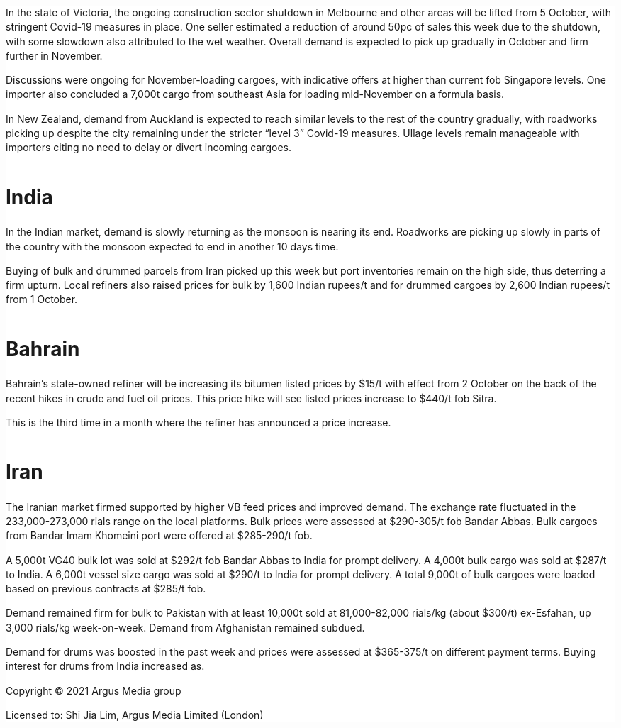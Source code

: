 In the state of Victoria, the ongoing construction sector shutdown in Melbourne and other areas will be lifted from 5 October, with stringent Covid-19 measures in place. One seller estimated a reduction of around 50pc of sales this week due to the shutdown, with some slowdown also attributed to the wet weather. Overall demand is expected to pick up gradually in October and firm further in November.

Discussions were ongoing for November-loading cargoes, with indicative offers at higher than current fob Singapore levels. One importer also concluded a 7,000t cargo from southeast Asia for loading mid-November on a formula basis.

In New Zealand, demand from Auckland is expected to reach similar levels to the rest of the country gradually, with roadworks picking up despite the city remaining under the stricter “level 3” Covid-19 measures. Ullage levels remain manageable with importers citing no need to delay or divert incoming cargoes.

# India

In the Indian market, demand is slowly returning as the monsoon is nearing its end. Roadworks are picking up slowly in parts of the country with the monsoon expected to end in another 10 days time.

Buying of bulk and drummed parcels from Iran picked up this week but port inventories remain on the high side, thus deterring a firm upturn. Local refiners also raised prices for bulk by 1,600 Indian rupees/t and for drummed cargoes by 2,600 Indian rupees/t from 1 October.

# Bahrain

Bahrain’s state-owned refiner will be increasing its bitumen listed prices by $15/t with effect from 2 October on the back of the recent hikes in crude and fuel oil prices. This price hike will see listed prices increase to $440/t fob Sitra.

This is the third time in a month where the refiner has announced a price increase.

# Iran

The Iranian market firmed supported by higher VB feed prices and improved demand. The exchange rate fluctuated in the 233,000-273,000 rials range on the local platforms. Bulk prices were assessed at $290-305/t fob Bandar Abbas. Bulk cargoes from Bandar Imam Khomeini port were offered at $285-290/t fob.

A 5,000t VG40 bulk lot was sold at $292/t fob Bandar Abbas to India for prompt delivery. A 4,000t bulk cargo was sold at $287/t to India. A 6,000t vessel size cargo was sold at $290/t to India for prompt delivery. A total 9,000t of bulk cargoes were loaded based on previous contracts at $285/t fob.

Demand remained firm for bulk to Pakistan with at least 10,000t sold at 81,000-82,000 rials/kg (about $300/t) ex-Esfahan, up 3,000 rials/kg week-on-week. Demand from Afghanistan remained subdued.

Demand for drums was boosted in the past week and prices were assessed at $365-375/t on different payment terms. Buying interest for drums from India increased as.

Copyright © 2021 Argus Media group

Licensed to: Shi Jia Lim, Argus Media Limited (London)
